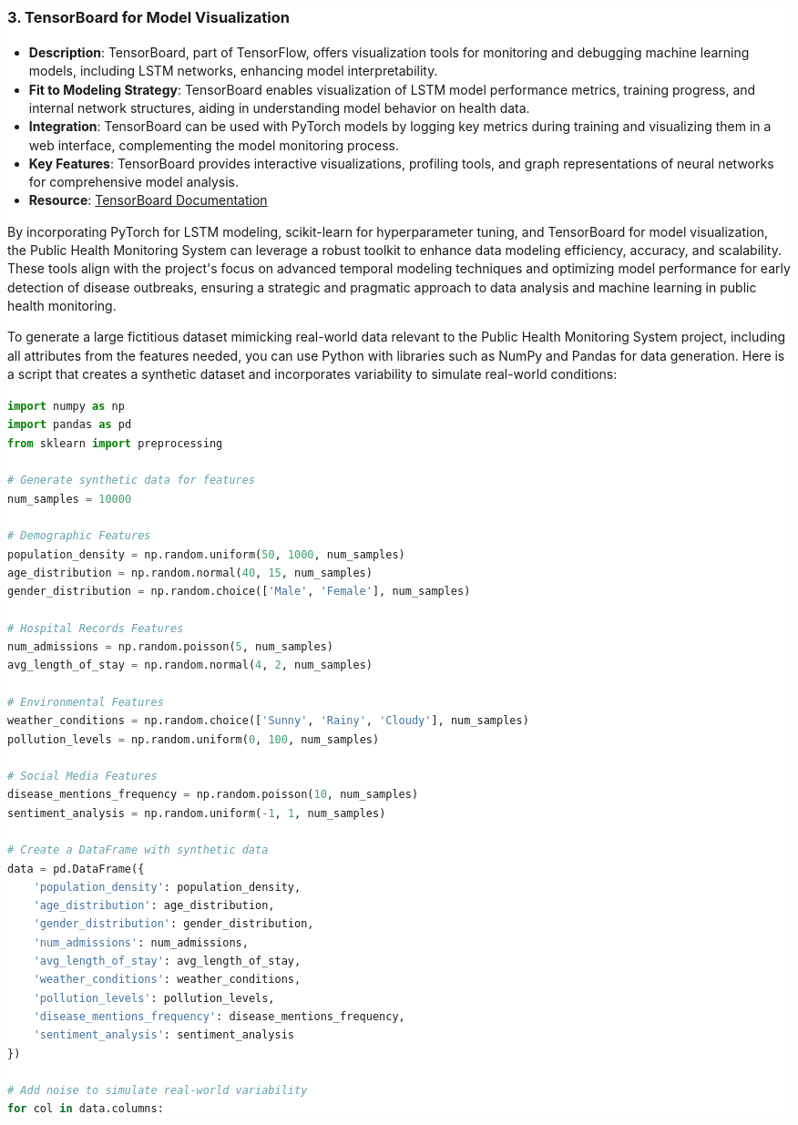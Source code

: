 ### 3. **TensorBoard for Model Visualization**
- **Description**: TensorBoard, part of TensorFlow, offers visualization tools for monitoring and debugging machine learning models, including LSTM networks, enhancing model interpretability.
- **Fit to Modeling Strategy**: TensorBoard enables visualization of LSTM model performance metrics, training progress, and internal network structures, aiding in understanding model behavior on health data.
- **Integration**: TensorBoard can be used with PyTorch models by logging key metrics during training and visualizing them in a web interface, complementing the model monitoring process.
- **Key Features**: TensorBoard provides interactive visualizations, profiling tools, and graph representations of neural networks for comprehensive model analysis.
- **Resource**: [TensorBoard Documentation](https://www.tensorflow.org/tensorboard)

By incorporating PyTorch for LSTM modeling, scikit-learn for hyperparameter tuning, and TensorBoard for model visualization, the Public Health Monitoring System can leverage a robust toolkit to enhance data modeling efficiency, accuracy, and scalability. These tools align with the project's focus on advanced temporal modeling techniques and optimizing model performance for early detection of disease outbreaks, ensuring a strategic and pragmatic approach to data analysis and machine learning in public health monitoring.

To generate a large fictitious dataset mimicking real-world data relevant to the Public Health Monitoring System project, including all attributes from the features needed, you can use Python with libraries such as NumPy and Pandas for data generation. Here is a script that creates a synthetic dataset and incorporates variability to simulate real-world conditions:

```python
import numpy as np
import pandas as pd
from sklearn import preprocessing

# Generate synthetic data for features
num_samples = 10000

# Demographic Features
population_density = np.random.uniform(50, 1000, num_samples)
age_distribution = np.random.normal(40, 15, num_samples)
gender_distribution = np.random.choice(['Male', 'Female'], num_samples)

# Hospital Records Features
num_admissions = np.random.poisson(5, num_samples)
avg_length_of_stay = np.random.normal(4, 2, num_samples)

# Environmental Features
weather_conditions = np.random.choice(['Sunny', 'Rainy', 'Cloudy'], num_samples)
pollution_levels = np.random.uniform(0, 100, num_samples)

# Social Media Features
disease_mentions_frequency = np.random.poisson(10, num_samples)
sentiment_analysis = np.random.uniform(-1, 1, num_samples)

# Create a DataFrame with synthetic data
data = pd.DataFrame({
    'population_density': population_density,
    'age_distribution': age_distribution,
    'gender_distribution': gender_distribution,
    'num_admissions': num_admissions,
    'avg_length_of_stay': avg_length_of_stay,
    'weather_conditions': weather_conditions,
    'pollution_levels': pollution_levels,
    'disease_mentions_frequency': disease_mentions_frequency,
    'sentiment_analysis': sentiment_analysis
})

# Add noise to simulate real-world variability
for col in data.columns:
```